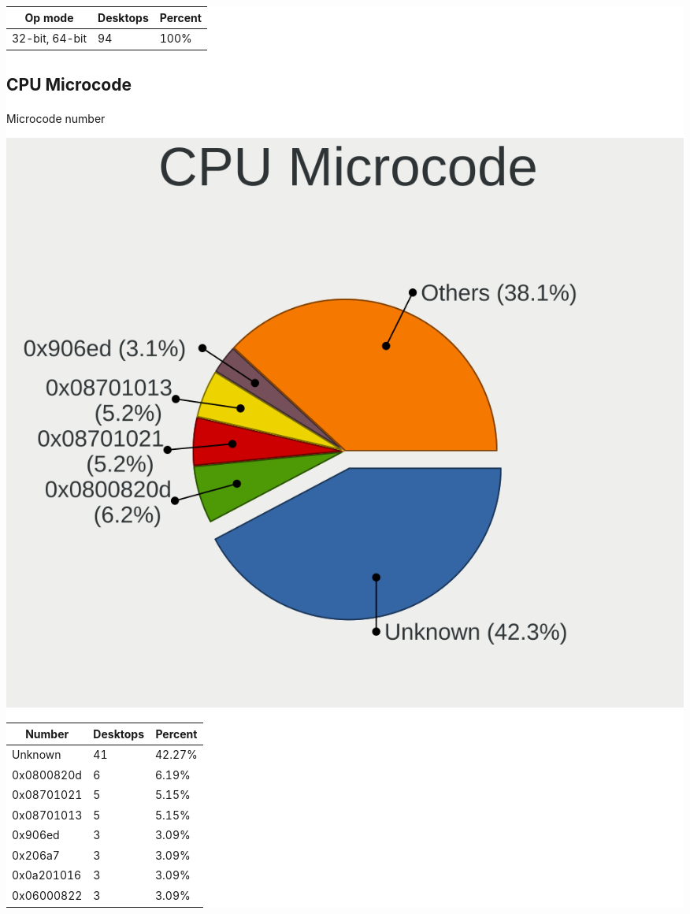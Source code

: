 
| Op mode        | Desktops | Percent |
|----------------|----------|---------|
| 32-bit, 64-bit | 94       | 100%    |

CPU Microcode
-------------

Microcode number

![CPU Microcode](./images/pie_chart/cpu_microcode.svg)


| Number     | Desktops | Percent |
|------------|----------|---------|
| Unknown    | 41       | 42.27%  |
| 0x0800820d | 6        | 6.19%   |
| 0x08701021 | 5        | 5.15%   |
| 0x08701013 | 5        | 5.15%   |
| 0x906ed    | 3        | 3.09%   |
| 0x206a7    | 3        | 3.09%   |
| 0x0a201016 | 3        | 3.09%   |
| 0x06000822 | 3        | 3.09%   |